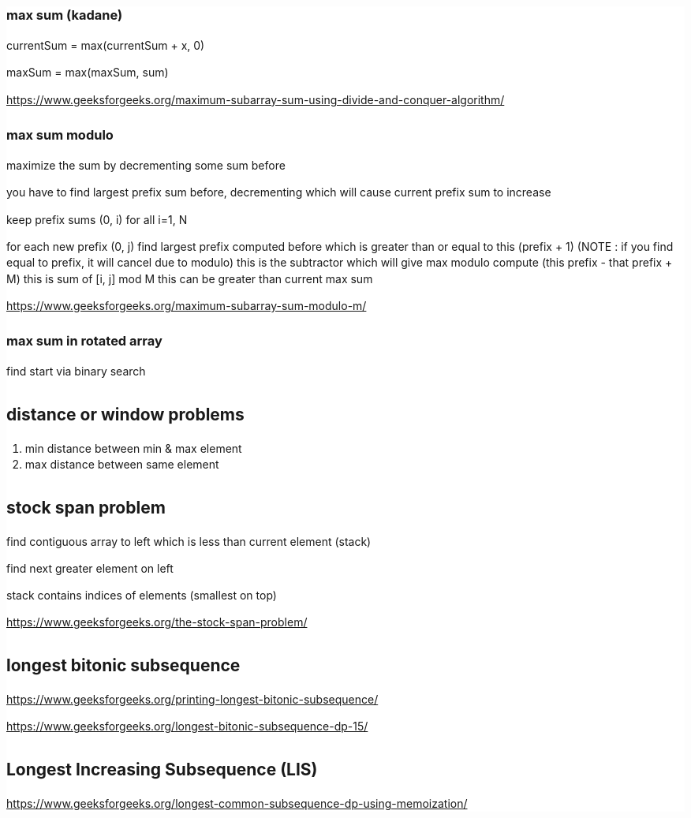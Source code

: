 ### max sum (kadane)

currentSum = max(currentSum + x, 0)

maxSum = max(maxSum, sum)

https://www.geeksforgeeks.org/maximum-subarray-sum-using-divide-and-conquer-algorithm/

### max sum modulo 

maximize the sum by decrementing some sum before

you have to find largest prefix sum before, decrementing which will cause current prefix sum to increase

keep prefix sums (0, i) for all i=1, N

for each new prefix (0, j) 
   find largest prefix computed before which is greater than or equal to this (prefix + 1)
   (NOTE : if you find equal to prefix, it will cancel due to modulo)
   this is the subtractor which will give max modulo
   compute (this prefix - that prefix + M) 
   this is sum of [i, j] mod M
   this can be greater than current max sum

https://www.geeksforgeeks.org/maximum-subarray-sum-modulo-m/

### max sum in rotated array

find start via binary search

## distance or window problems

1. min distance between min & max element
1. max distance between same element

## stock span problem 

find contiguous array to left which is less than current element (stack)

find next greater element on left

stack contains indices of elements (smallest on top)

https://www.geeksforgeeks.org/the-stock-span-problem/

## longest bitonic subsequence

https://www.geeksforgeeks.org/printing-longest-bitonic-subsequence/

https://www.geeksforgeeks.org/longest-bitonic-subsequence-dp-15/

## Longest Increasing Subsequence (LIS)

https://www.geeksforgeeks.org/longest-common-subsequence-dp-using-memoization/
